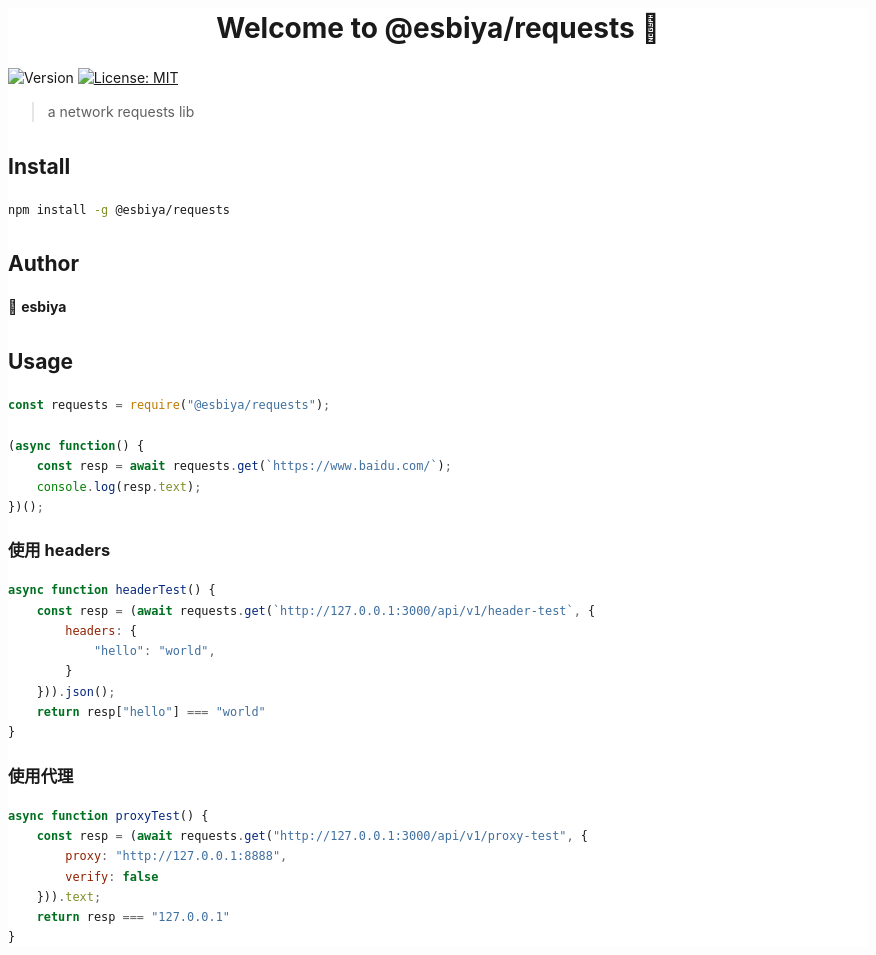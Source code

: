 <h1 align="center">Welcome to @esbiya/requests 👋</h1>
<p>
  <img alt="Version" src="https://img.shields.io/badge/version-1.0.0-blue.svg?cacheSeconds=2592000" />
  <a href="#" target="_blank">
    <img alt="License: MIT" src="https://img.shields.io/badge/License-MIT-yellow.svg" />
  </a>
</p>

> a network requests lib

## Install

```sh
npm install -g @esbiya/requests
```

## Author

👤 **esbiya**

## Usage

```javascript
const requests = require("@esbiya/requests");

(async function() {
    const resp = await requests.get(`https://www.baidu.com/`);
    console.log(resp.text);
})();
```

### 使用 headers

```javascript
async function headerTest() {
    const resp = (await requests.get(`http://127.0.0.1:3000/api/v1/header-test`, {
        headers: {
            "hello": "world",
        }
    })).json();
    return resp["hello"] === "world"
}
```

### 使用代理

```javascript
async function proxyTest() {
    const resp = (await requests.get("http://127.0.0.1:3000/api/v1/proxy-test", {
        proxy: "http://127.0.0.1:8888",
        verify: false
    })).text;
    return resp === "127.0.0.1"
}
```
